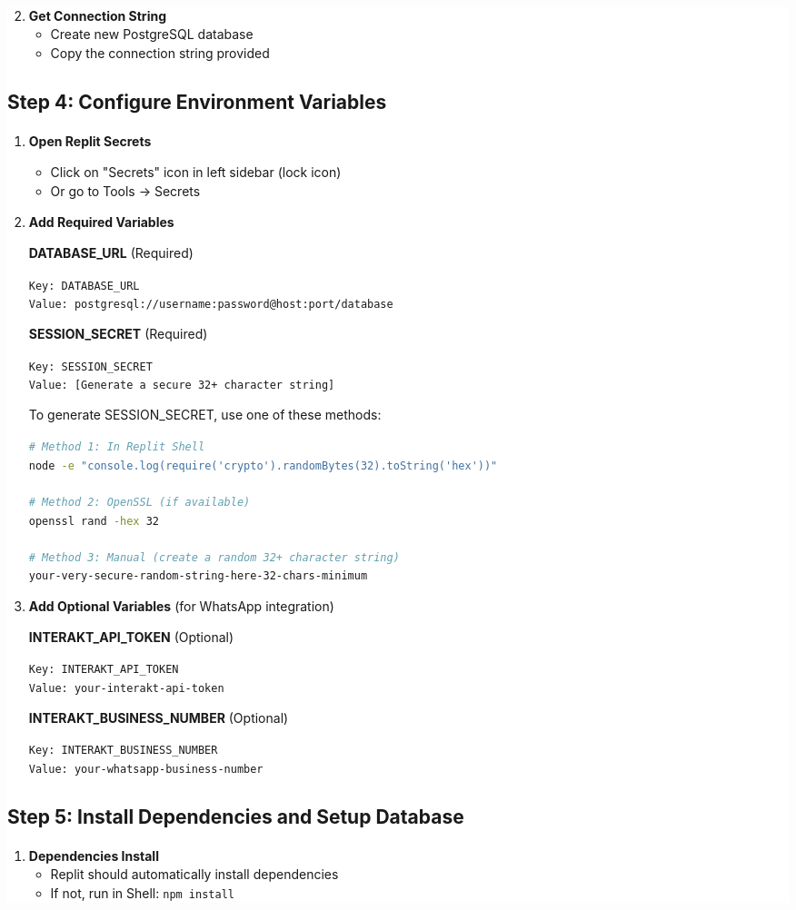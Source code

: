 2. **Get Connection String**
   - Create new PostgreSQL database
   - Copy the connection string provided

## Step 4: Configure Environment Variables

1. **Open Replit Secrets**
   - Click on "Secrets" icon in left sidebar (lock icon)
   - Or go to Tools → Secrets

2. **Add Required Variables**
   
   **DATABASE_URL** (Required)
   ```
   Key: DATABASE_URL
   Value: postgresql://username:password@host:port/database
   ```
   
   **SESSION_SECRET** (Required)
   ```
   Key: SESSION_SECRET
   Value: [Generate a secure 32+ character string]
   ```
   
   To generate SESSION_SECRET, use one of these methods:
   ```bash
   # Method 1: In Replit Shell
   node -e "console.log(require('crypto').randomBytes(32).toString('hex'))"
   
   # Method 2: OpenSSL (if available)
   openssl rand -hex 32
   
   # Method 3: Manual (create a random 32+ character string)
   your-very-secure-random-string-here-32-chars-minimum
   ```

3. **Add Optional Variables** (for WhatsApp integration)
   
   **INTERAKT_API_TOKEN** (Optional)
   ```
   Key: INTERAKT_API_TOKEN
   Value: your-interakt-api-token
   ```
   
   **INTERAKT_BUSINESS_NUMBER** (Optional)
   ```
   Key: INTERAKT_BUSINESS_NUMBER  
   Value: your-whatsapp-business-number
   ```

## Step 5: Install Dependencies and Setup Database

1. **Dependencies Install**
   - Replit should automatically install dependencies
   - If not, run in Shell: `npm install`
